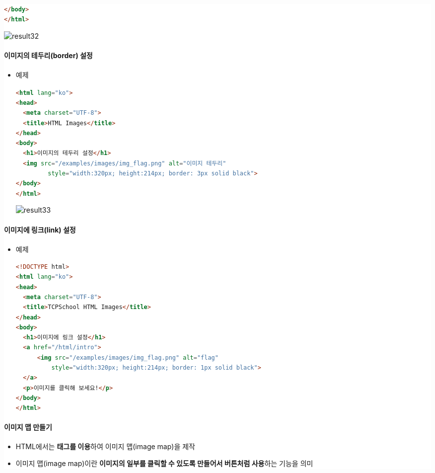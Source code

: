   ```html
  </body>
  </html>
  ```
  
  <img alt="result32" src="https://user-images.githubusercontent.com/58800295/87108756-f7b96d80-c29d-11ea-8b9e-06747d1b3969.PNG">

#### 이미지의 테두리(border) 설정

- 예제

  ```html
  <html lang="ko">
  <head>
  	<meta charset="UTF-8">
  	<title>HTML Images</title>
  </head>
  <body>
  	<h1>이미지의 테두리 설정</h1>
  	<img src="/examples/images/img_flag.png" alt="이미지 테두리" 
           style="width:320px; height:214px; border: 3px solid black">
  </body>
  </html>
  ```
  
  <img alt="result33" src="https://user-images.githubusercontent.com/58800295/87108758-f8520400-c29d-11ea-9a63-0bc2570bafc9.PNG">

#### 이미지에 링크(link)  설정

- 예제

  ```html
  <!DOCTYPE html>
  <html lang="ko">
  <head>
  	<meta charset="UTF-8">
  	<title>TCPSchool HTML Images</title>
  </head>
  <body>
  	<h1>이미지에 링크 설정</h1>
  	<a href="/html/intro">
  		<img src="/examples/images/img_flag.png" alt="flag" 
  			style="width:320px; height:214px; border: 1px solid black">
  	</a>
  	<p>이미지를 클릭해 보세요!</p>
  </body>
  </html>
  ```

#### 이미지 맵 만들기

- HTML에서는 **<map>태그를 이용**하여 이미지 맵(image map)을 제작

- 이미지 맵(image map)이란 **이미지의 일부를 클릭할 수 있도록 만들어서 버튼처럼 사용**하는 기능을 의미
